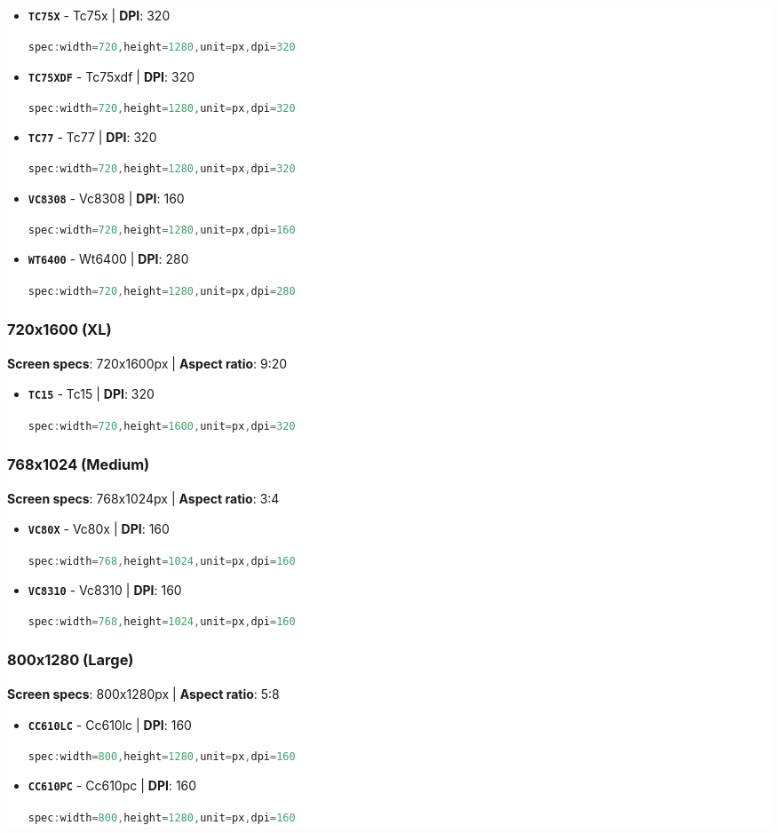 - **`TC75X`** - Tc75x | **DPI**: 320
  ```kotlin
  spec:width=720,height=1280,unit=px,dpi=320
  ```

- **`TC75XDF`** - Tc75xdf | **DPI**: 320
  ```kotlin
  spec:width=720,height=1280,unit=px,dpi=320
  ```

- **`TC77`** - Tc77 | **DPI**: 320
  ```kotlin
  spec:width=720,height=1280,unit=px,dpi=320
  ```

- **`VC8308`** - Vc8308 | **DPI**: 160
  ```kotlin
  spec:width=720,height=1280,unit=px,dpi=160
  ```

- **`WT6400`** - Wt6400 | **DPI**: 280
  ```kotlin
  spec:width=720,height=1280,unit=px,dpi=280
  ```

### 720x1600 (XL)

**Screen specs**: 720x1600px | **Aspect ratio**: 9:20

- **`TC15`** - Tc15 | **DPI**: 320
  ```kotlin
  spec:width=720,height=1600,unit=px,dpi=320
  ```

### 768x1024 (Medium)

**Screen specs**: 768x1024px | **Aspect ratio**: 3:4

- **`VC80X`** - Vc80x | **DPI**: 160
  ```kotlin
  spec:width=768,height=1024,unit=px,dpi=160
  ```

- **`VC8310`** - Vc8310 | **DPI**: 160
  ```kotlin
  spec:width=768,height=1024,unit=px,dpi=160
  ```

### 800x1280 (Large)

**Screen specs**: 800x1280px | **Aspect ratio**: 5:8

- **`CC610LC`** - Cc610lc | **DPI**: 160
  ```kotlin
  spec:width=800,height=1280,unit=px,dpi=160
  ```

- **`CC610PC`** - Cc610pc | **DPI**: 160
  ```kotlin
  spec:width=800,height=1280,unit=px,dpi=160
  ```
